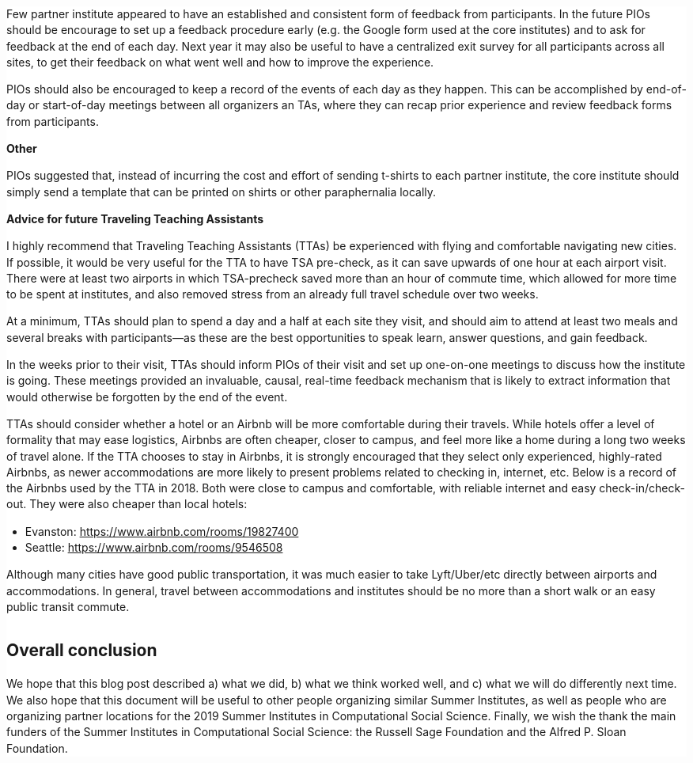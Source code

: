 Few partner institute appeared to have an established and consistent form of feedback from participants. In the future PIOs should be encourage to set up a feedback procedure early (e.g. the Google form used at the core institutes) and to ask for feedback at the end of each day. Next year it may also be useful to have a centralized exit survey for all participants across all sites, to get their feedback on what went well and how to improve the experience.

PIOs should also be encouraged to keep a record of the events of each day as they happen. This can be accomplished by end-of-day or start-of-day meetings between all organizers an TAs, where they can recap prior experience and review feedback forms from participants.

**Other**

PIOs suggested that, instead of incurring the cost and effort of sending t-shirts to each partner institute, the core institute should simply send a template that can be printed on shirts or other paraphernalia locally.

**Advice for future Traveling Teaching Assistants**

I highly recommend that Traveling Teaching Assistants (TTAs) be experienced with flying and comfortable navigating new cities. If possible, it would be very useful for the TTA to have TSA pre-check, as it can save upwards of one hour at each airport visit. There were at least two airports in which TSA-precheck saved more than an hour of commute time, which allowed for more time to be spent at institutes, and also removed stress from an already full travel schedule over two weeks.

At a minimum, TTAs should plan to spend a day and a half at each site they visit, and should aim to attend at least two meals and several breaks with participants—as these are the best opportunities to speak learn, answer questions, and gain feedback.

In the weeks prior to their visit, TTAs should inform PIOs of their visit and set up one-on-one meetings to discuss how the institute is going. These meetings provided an invaluable, causal, real-time feedback mechanism that is likely to extract information that would otherwise be forgotten by the end of the event.

TTAs should consider whether a hotel or an Airbnb will be more comfortable during their travels. While hotels offer a level of formality that may ease logistics, Airbnbs are often cheaper, closer to campus, and feel more like a home during a long two weeks of travel alone. If the TTA chooses to stay in Airbnbs, it is strongly encouraged that they select only experienced, highly-rated Airbnbs, as newer accommodations are more likely to present problems related to checking in, internet, etc. Below is a record of the Airbnbs used by the TTA in 2018. Both were close to campus and comfortable, with reliable internet and easy check-in/check-out. They were also cheaper than local hotels:

- Evanston: https://www.airbnb.com/rooms/19827400
- Seattle: https://www.airbnb.com/rooms/9546508

Although many cities have good public transportation, it was much easier to take Lyft/Uber/etc directly between airports and accommodations. In general, travel between accommodations and institutes should be no more than a short walk or an easy public transit commute.

## Overall conclusion

We hope that this blog post described a) what we did, b) what we think worked well, and c) what we will do differently next time. We also hope that this document will be useful to other people organizing similar Summer Institutes, as well as people who are organizing partner locations for the 2019 Summer Institutes in Computational Social Science. Finally, we wish the thank the main funders of the Summer Institutes in Computational Social Science: the Russell Sage Foundation and the Alfred P. Sloan Foundation.
